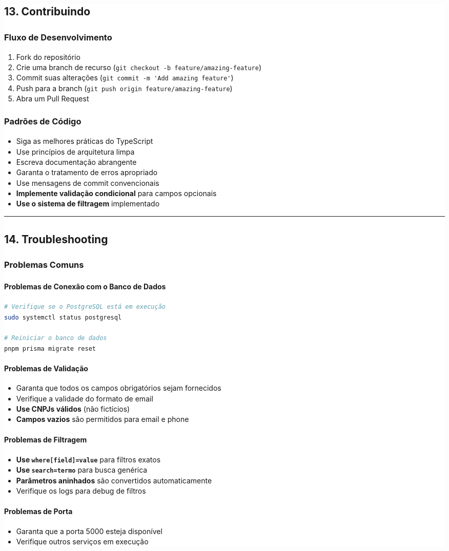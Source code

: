 
## 13. Contribuindo

### Fluxo de Desenvolvimento
1. Fork do repositório
2. Crie uma branch de recurso (`git checkout -b feature/amazing-feature`)
3. Commit suas alterações (`git commit -m 'Add amazing feature'`)
4. Push para a branch (`git push origin feature/amazing-feature`)
5. Abra um Pull Request

### Padrões de Código
- Siga as melhores práticas do TypeScript
- Use princípios de arquitetura limpa
- Escreva documentação abrangente
- Garanta o tratamento de erros apropriado
- Use mensagens de commit convencionais
- **Implemente validação condicional** para campos opcionais
- **Use o sistema de filtragem** implementado

---

## 14. Troubleshooting

### Problemas Comuns

#### Problemas de Conexão com o Banco de Dados
```bash
# Verifique se o PostgreSQL está em execução
sudo systemctl status postgresql

# Reiniciar o banco de dados
pnpm prisma migrate reset
```

#### Problemas de Validação
- Garanta que todos os campos obrigatórios sejam fornecidos
- Verifique a validade do formato de email
- **Use CNPJs válidos** (não fictícios)
- **Campos vazios** são permitidos para email e phone

#### Problemas de Filtragem
- **Use `where[field]=value`** para filtros exatos
- **Use `search=termo`** para busca genérica
- **Parâmetros aninhados** são convertidos automaticamente
- Verifique os logs para debug de filtros

#### Problemas de Porta
- Garanta que a porta 5000 esteja disponível
- Verifique outros serviços em execução
